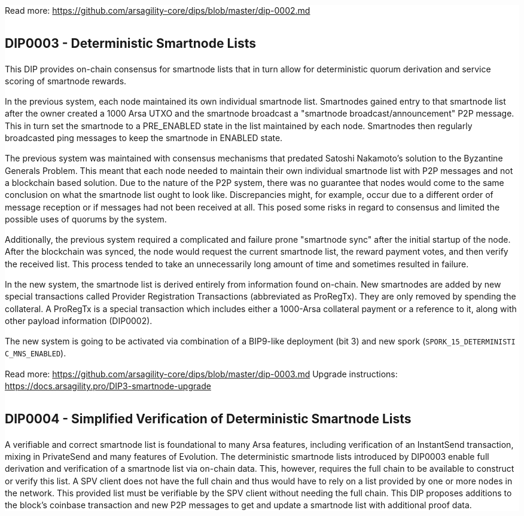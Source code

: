 Read more: https://github.com/arsagility-core/dips/blob/master/dip-0002.md

DIP0003 - Deterministic Smartnode Lists
----------------------------------------
This DIP provides on-chain consensus for smartnode lists that in turn allow for deterministic quorum
derivation and service scoring of smartnode rewards.

In the previous system, each node maintained its own individual smartnode list. Smartnodes gained
entry to that smartnode list after the owner created a 1000 Arsa UTXO and the smartnode broadcast
a "smartnode broadcast/announcement" P2P message. This in turn set the smartnode to a PRE_ENABLED
state in the list maintained by each node. Smartnodes then regularly broadcasted ping messages to
keep the smartnode in ENABLED state.

The previous system was maintained with consensus mechanisms that predated Satoshi Nakamoto’s solution
to the Byzantine Generals Problem. This meant that each node needed to maintain their own individual
smartnode list with P2P messages and not a blockchain based solution. Due to the nature of the P2P
system, there was no guarantee that nodes would come to the same conclusion on what the smartnode
list ought to look like. Discrepancies might, for example, occur due to a different order of message
reception or if messages had not been received at all. This posed some risks in regard to consensus
and limited the possible uses of quorums by the system.

Additionally, the previous system required a complicated and failure prone "smartnode sync" after
the initial startup of the node. After the blockchain was synced, the node would request the current
smartnode list, the reward payment votes, and then verify the received list. This process tended to
take an unnecessarily long amount of time and sometimes resulted in failure.

In the new system, the smartnode list is derived entirely from information found on-chain. New
smartnodes are added by new special transactions called Provider Registration Transactions
(abbreviated as ProRegTx). They are only removed by spending the collateral. A ProRegTx is a special
transaction which includes either a 1000-Arsa collateral payment or a reference to it, along with
other payload information (DIP0002).

The new system is going to be activated via combination of a BIP9-like deployment (bit 3) and new spork
(`SPORK_15_DETERMINISTIC_MNS_ENABLED`).

Read more: https://github.com/arsagility-core/dips/blob/master/dip-0003.md
Upgrade instructions: https://docs.arsagility.pro/DIP3-smartnode-upgrade

DIP0004 - Simplified Verification of Deterministic Smartnode Lists
-------------------------------------------------------------------
A verifiable and correct smartnode list is foundational to many Arsa features, including verification
of an InstantSend transaction, mixing in PrivateSend and many features of Evolution. The deterministic
smartnode lists introduced by DIP0003 enable full derivation and verification of a smartnode list via
on-chain data. This, however, requires the full chain to be available to construct or verify this list.
A SPV client does not have the full chain and thus would have to rely on a list provided by one or more
nodes in the network. This provided list must be verifiable by the SPV client without needing the full
chain. This DIP proposes additions to the block’s coinbase transaction and new P2P messages to get and
update a smartnode list with additional proof data.
